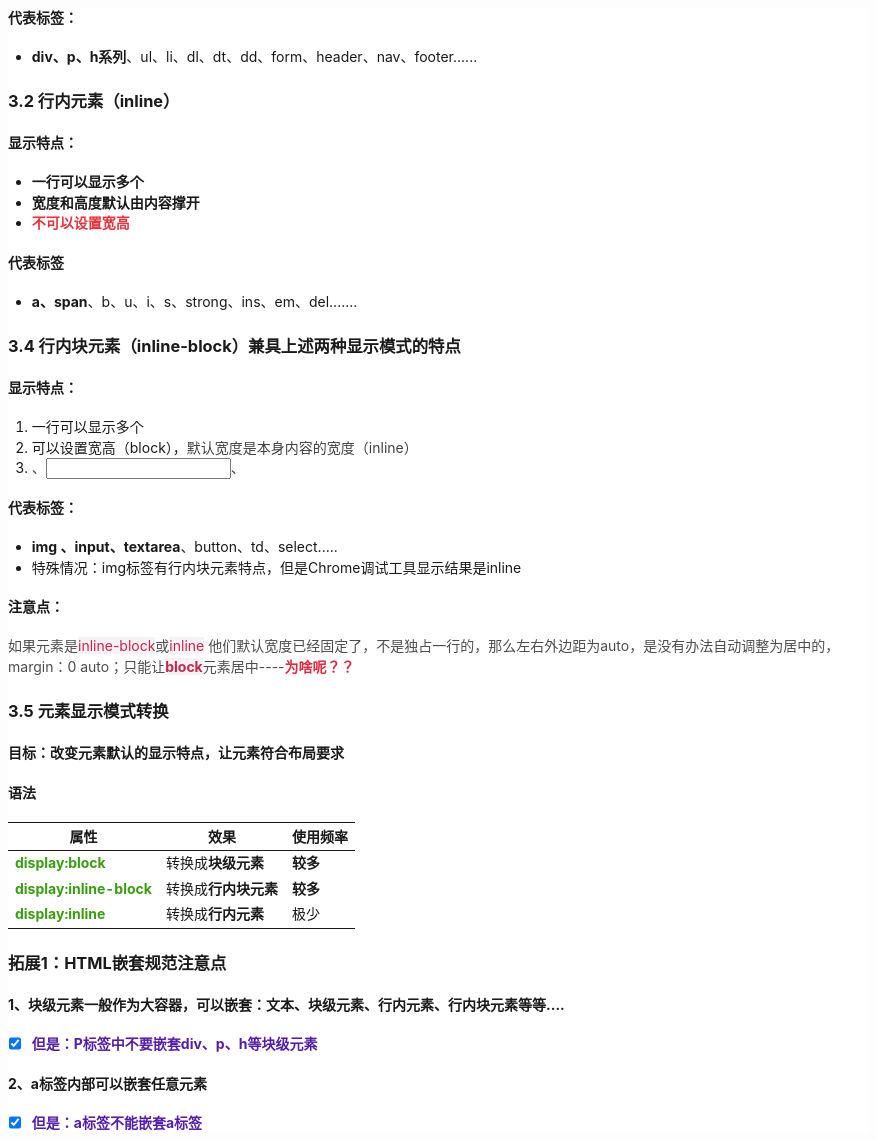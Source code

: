 #### 代表标签：
+ **div、p、h系列**、ul、li、dl、dt、dd、form、header、nav、footer......

### 3.2 行内元素（inline）
#### 显示特点：
+ **一行可以显示多个**
+ **宽度和高度默认由内容撑开**
+ **<font style="color:#E8323C;">不可以设置宽高</font>**

#### 代表标签
+ **a、span**、b、u、i、s、strong、ins、em、del.......

### 3.4 行内块元素（inline-block）兼具上述两种显示模式的特点
#### 显示特点：
1. 一行可以显示多个
2. 可以设置宽高（block），<font style="color:rgba(0, 0, 0, 0.75);">默认宽度是本身内容的宽度（inline）</font>
3. <font style="color:rgba(0, 0, 0, 0.75);"><img />、<input />、<td></font>

#### 代表标签：
+ **img 、input、textarea**、button、td、select.....
+ 特殊情况：img标签有行内块元素特点，但是Chrome调试工具显示结果是inline

#### 注意点：
<font style="color:rgb(77, 77, 77);">如果元素是</font><font style="color:rgb(199, 37, 78);background-color:rgb(249, 242, 244);">inline-block</font><font style="color:rgb(77, 77, 77);">或</font><font style="color:rgb(199, 37, 78);background-color:rgb(249, 242, 244);">inline</font><font style="color:rgb(77, 77, 77);"> 他们默认宽度已经固定了，不是独占一行的，那么左右外边距为auto，是没有办法自动调整为居中的，margin：0 auto；只能让</font>**<font style="color:rgb(199, 37, 78);background-color:rgb(249, 242, 244);">block</font>**<font style="color:rgb(77, 77, 77);">元素居中----</font>**<font style="color:#DF2A3F;">为啥呢？？</font>**

### 3.5 元素显示模式转换
#### 目标：改变元素默认的显示特点，让元素符合布局要求
#### 语法
| 属性 | 效果 | 使用频率 |
| --- | --- | --- |
| **<font style="color:#389E0D;">display:block</font>** | 转换成**块级元素** | **较多** |
| **<font style="color:#389E0D;">display:inline-block</font>** | 转换成**行内块元素** | **较多** |
| **<font style="color:#389E0D;">display:inline</font>** | 转换成**行内元素** | 极少 |


### 拓展1：HTML嵌套规范注意点
#### 1、块级元素一般作为大容器，可以嵌套：文本、块级元素、行内元素、行内块元素等等....
- [x] **<font style="color:#531DAB;">但是：P标签中不要嵌套div、p、h等块级元素</font>**

#### 2、a标签内部可以嵌套任意元素
- [x] **<font style="color:#531DAB;">但是：a标签不能嵌套a标签</font>**
